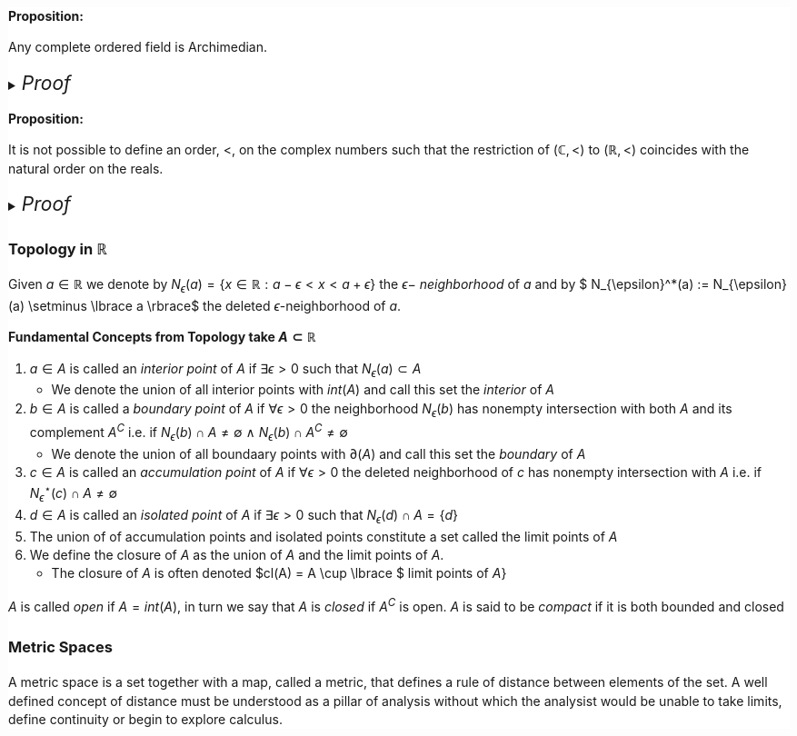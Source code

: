 <div class="proposition" markdown="1">

**Proposition:** 

Any complete ordered field is Archimedian.

</div>

<details><summary><i style="font-size:150%;">Proof</i></summary></details>


<div class="proposition" markdown="1">

**Proposition:** 

It is not possible to define an order, $<,$ on the complex numbers such that the restriction of $(\mathbb{C}, <)$ to 
$(\mathbb{R}, <)$ coincides with the natural order on the reals.

</div>

<details><summary><i style="font-size:150%;">Proof</i></summary></details>


### Topology in $\mathbb{R}$

Given $a \in \mathbb{R}$ we denote by $N_{\epsilon}(a) = \lbrace  x \in \mathbb{R}: a - \epsilon < x < a + \epsilon \rbrace$ the *$\epsilon-$ 
neighborhood* of $a$ 
and by $ N_{\epsilon}^*(a) := N_{\epsilon}(a) \setminus \lbrace a \rbrace$ the deleted $\epsilon$-neighborhood of $a$.

**Fundamental Concepts from Topology take $A \subset \mathbb{R}$** 
1. $a \in A$ is called an *interior point* of $A$ if $\exists \epsilon > 0$ such that $N_{\epsilon}(a) \subset A$
    - We denote the union of all interior points with $int(A)$ and call this set the *interior* of $A$
2. $b \in A$ is called a *boundary point* of $A$ if $\forall \epsilon > 0$ the neighborhood $N_{\epsilon}(b)$ has nonempty intersection with both $A$ and its complement $A^{C}$ i.e. if  $N_{\epsilon}(b) \cap A \neq \emptyset$ $\land$ $N_{\epsilon}(b) \cap A^{C} \neq \emptyset$
    - We denote the union of all boundaary points with $\partial(A)$ and call this set the *boundary* of $A$
3. $c \in A$ is called an *accumulation point* of $A$ if  $\forall \epsilon > 0$ the deleted neighborhood of $c$ has nonempty intersection with $A$ i.e. if $N^{\star}_{\epsilon}(c) \cap A \neq \emptyset$
4. $d \in A$ is called an *isolated point* of $A$ if $\exists \epsilon > 0$ such that $N_{\epsilon}(d) \cap A = \lbrace d \rbrace$
5. The union of of accumulation points and isolated points constitute a set called the limit points of $A$
6. We define the closure of $A$ as the union of $A$ and the limit points of $A$.
    - The closure of $A$ is often denoted $cl(A) = A \cup \lbrace $ limit points of $A \rbrace$

$A$ is called *open* if $A = int(A),$ in turn we say that $A$ is *closed* if $A^{C}$ is open. $A$ is said to be *compact* if it is both bounded and closed

### Metric Spaces

A metric space is a set together with a map, called a metric, that defines a rule of distance between elements of the set. A well defined concept of distance must be understood as a pillar of analysis without which the analysist would be unable to take limits, define continuity or begin to explore calculus.

